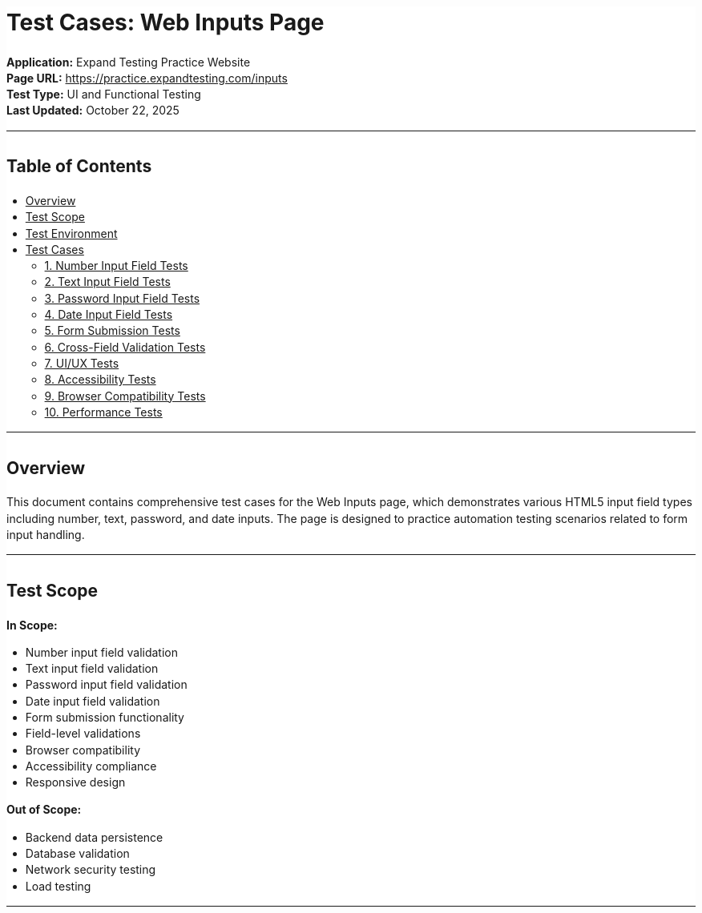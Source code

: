 # Test Cases: Web Inputs Page
**Application:** Expand Testing Practice Website  
**Page URL:** https://practice.expandtesting.com/inputs  
**Test Type:** UI and Functional Testing  
**Last Updated:** October 22, 2025

---

## Table of Contents
- [Overview](#overview)
- [Test Scope](#test-scope)
- [Test Environment](#test-environment)
- [Test Cases](#test-cases)
  - [1. Number Input Field Tests](#1-number-input-field-tests)
  - [2. Text Input Field Tests](#2-text-input-field-tests)
  - [3. Password Input Field Tests](#3-password-input-field-tests)
  - [4. Date Input Field Tests](#4-date-input-field-tests)
  - [5. Form Submission Tests](#5-form-submission-tests)
  - [6. Cross-Field Validation Tests](#6-cross-field-validation-tests)
  - [7. UI/UX Tests](#7-uiux-tests)
  - [8. Accessibility Tests](#8-accessibility-tests)
  - [9. Browser Compatibility Tests](#9-browser-compatibility-tests)
  - [10. Performance Tests](#10-performance-tests)

---

## Overview

This document contains comprehensive test cases for the Web Inputs page, which demonstrates various HTML5 input field types including number, text, password, and date inputs. The page is designed to practice automation testing scenarios related to form input handling.

---

## Test Scope

**In Scope:**
- Number input field validation
- Text input field validation
- Password input field validation
- Date input field validation
- Form submission functionality
- Field-level validations
- Browser compatibility
- Accessibility compliance
- Responsive design

**Out of Scope:**
- Backend data persistence
- Database validation
- Network security testing
- Load testing

---